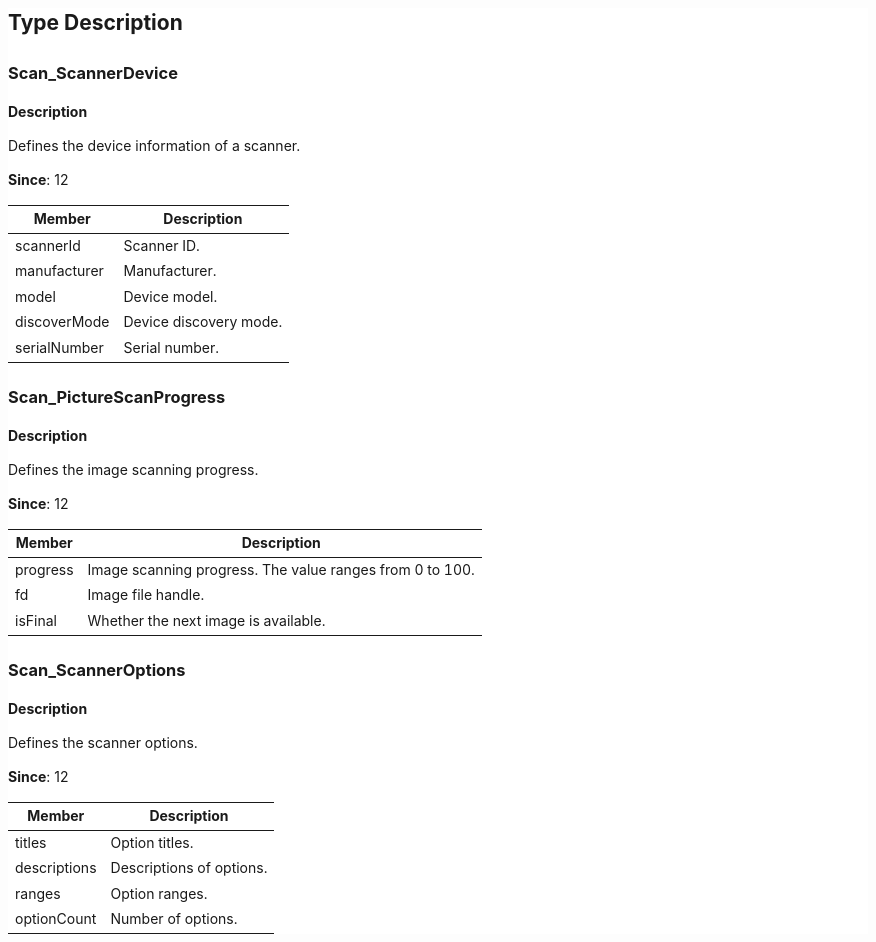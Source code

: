
## Type Description


### Scan_ScannerDevice

**Description**

Defines the device information of a scanner.

**Since**: 12

| Member        | Description    |
| ------------ | -------- |
| scannerId    | Scanner ID.|
| manufacturer | Manufacturer.  |
| model        | Device model.|
| discoverMode | Device discovery mode.|
| serialNumber | Serial number.  |

### Scan_PictureScanProgress

**Description**

Defines the image scanning progress.

**Since**: 12

| Member    | Description                   |
| -------- | ----------------------- |
| progress | Image scanning progress. The value ranges from 0 to 100.|
| fd       | Image file handle.           |
| isFinal  | Whether the next image is available.       |

### Scan_ScannerOptions

**Description**

Defines the scanner options.

**Since**: 12

| Member        | Description        |
| ------------ | ------------ |
| titles       | Option titles.    |
| descriptions | Descriptions of options.|
| ranges       | Option ranges.    |
| optionCount  | Number of options.    |
